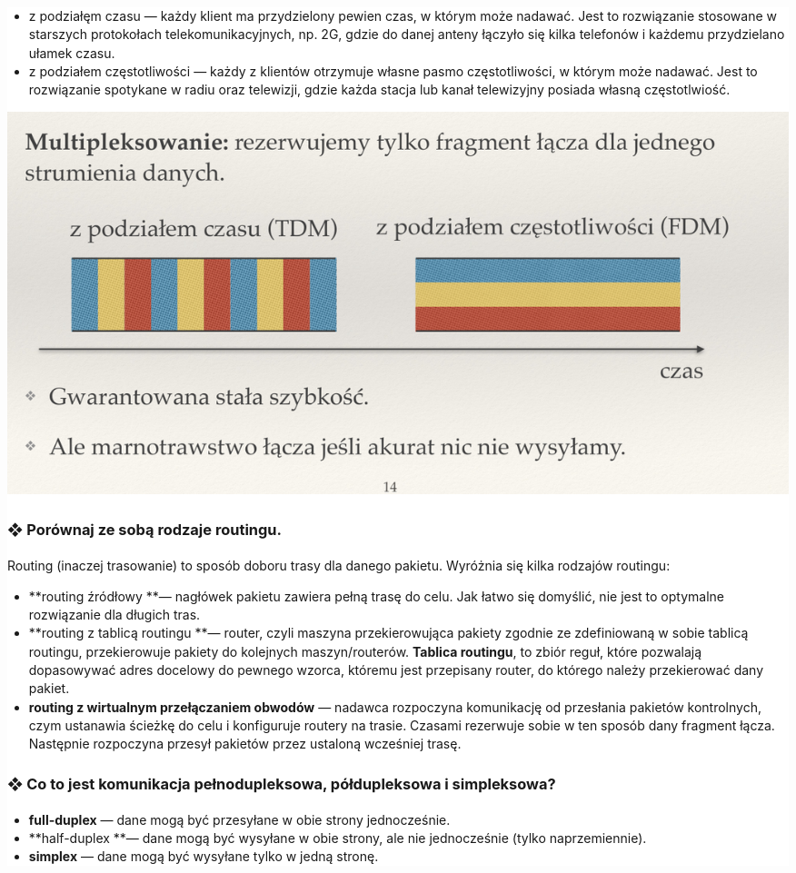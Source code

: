 * z podziałęm czasu — każdy klient ma przydzielony pewien czas, w którym może nadawać. Jest to rozwiązanie stosowane w starszych protokołach telekomunikacyjnych, np. 2G, gdzie do danej anteny łączyło się kilka telefonów i każdemu przydzielano ułamek czasu.
* z podziałem częstotliwości — każdy z klientów otrzymuje własne pasmo częstotliwości, w którym może nadawać. Jest to rozwiązanie spotykane w radiu oraz telewizji, gdzie każda stacja lub kanał telewizyjny posiada własną częstotlwiość.

![](./notatki_do_egzaminu_files/Sieci_Komputerowe_--_Notatki/Wykład_1_--_Wstęp/pasted_image004.png)

### ❖ Porównaj ze sobą rodzaje routingu.
Routing (inaczej trasowanie) to sposób doboru trasy dla danego pakietu. Wyróżnia się kilka rodzajów routingu:

* **routing źródłowy **— nagłówek pakietu zawiera pełną trasę do celu. Jak łatwo się domyślić, nie jest to optymalne rozwiązanie dla długich tras.
* **routing z tablicą routingu **— router, czyli maszyna przekierowująca pakiety zgodnie ze zdefiniowaną w sobie tablicą routingu, przekierowuje pakiety do kolejnych maszyn/routerów. **Tablica routingu**, to zbiór reguł, które pozwalają dopasowywać adres docelowy do pewnego wzorca, któremu jest przepisany router, do którego należy przekierować dany pakiet.
* **routing z wirtualnym przełączaniem obwodów** — nadawca rozpoczyna komunikację od przesłania pakietów kontrolnych, czym ustanawia ścieżkę do celu i konfiguruje routery na trasie. Czasami rezerwuje sobie w ten sposób dany fragment łącza. Następnie rozpoczyna przesył pakietów przez ustaloną wcześniej trasę.


### ❖ Co to jest komunikacja pełnodupleksowa, półdupleksowa i simpleksowa?

* **full-duplex** — dane mogą być przesyłane w obie strony jednocześnie.
* **half-duplex **— dane mogą być wysyłane w obie strony, ale nie jednocześnie (tylko naprzemiennie).
* **simplex** — dane mogą być wysyłane tylko w jedną stronę.
